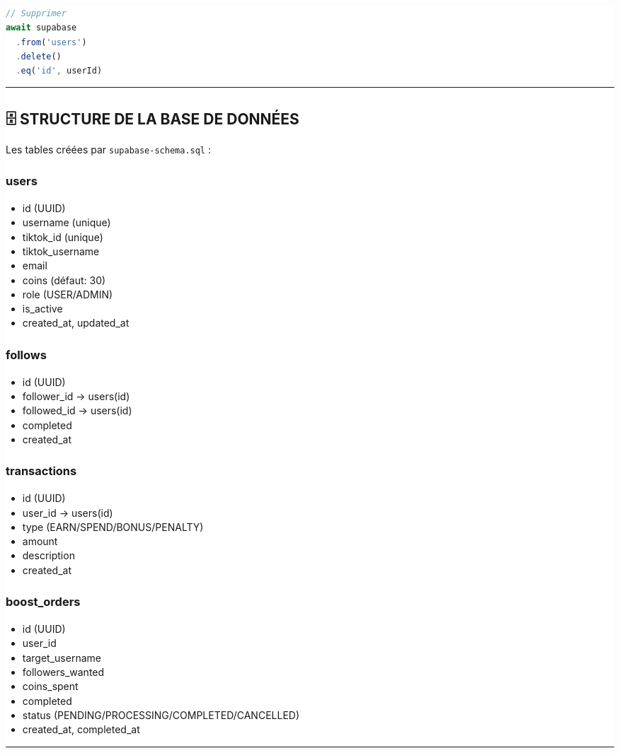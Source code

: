 ```typescript
// Supprimer
await supabase
  .from('users')
  .delete()
  .eq('id', userId)
```

---

## 🗄️ STRUCTURE DE LA BASE DE DONNÉES

Les tables créées par `supabase-schema.sql` :

### **users**
- id (UUID)
- username (unique)
- tiktok_id (unique)
- tiktok_username
- email
- coins (défaut: 30)
- role (USER/ADMIN)
- is_active
- created_at, updated_at

### **follows**
- id (UUID)
- follower_id → users(id)
- followed_id → users(id)
- completed
- created_at

### **transactions**
- id (UUID)
- user_id → users(id)
- type (EARN/SPEND/BONUS/PENALTY)
- amount
- description
- created_at

### **boost_orders**
- id (UUID)
- user_id
- target_username
- followers_wanted
- coins_spent
- completed
- status (PENDING/PROCESSING/COMPLETED/CANCELLED)
- created_at, completed_at

---
